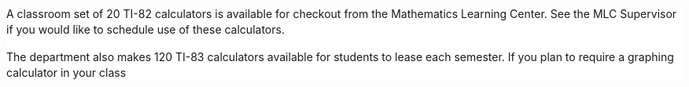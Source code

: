 A classroom set of 20 TI-82 calculators is available for checkout from the
Mathematics Learning Center. See the MLC Supervisor if you would like to
schedule use of these calculators.

The department also makes 120 TI-83 calculators available for students to
lease each semester. If you plan to require a graphing calculator in your
class

